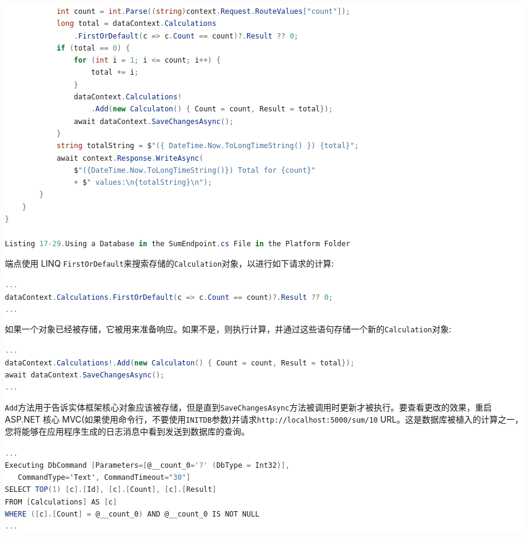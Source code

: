 ```cs
            int count = int.Parse((string)context.Request.RouteValues["count"]);
            long total = dataContext.Calculations
                .FirstOrDefault(c => c.Count == count)?.Result ?? 0;
            if (total == 0) {
                for (int i = 1; i <= count; i++) {
                    total += i;
                }
                dataContext.Calculations!
                    .Add(new Calculaton() { Count = count, Result = total});
                await dataContext.SaveChangesAsync();
            }
            string totalString = $"({ DateTime.Now.ToLongTimeString() }) {total}";
            await context.Response.WriteAsync(
                $"({DateTime.Now.ToLongTimeString()}) Total for {count}"
                + $" values:\n{totalString}\n");
        }
    }
}

Listing 17-29.Using a Database in the SumEndpoint.cs File in the Platform Folder

```

端点使用 LINQ `FirstOrDefault`来搜索存储的`Calculation`对象，以进行如下请求的计算:

```cs
...
dataContext.Calculations.FirstOrDefault(c => c.Count == count)?.Result ?? 0;
...

```

如果一个对象已经被存储，它被用来准备响应。如果不是，则执行计算，并通过这些语句存储一个新的`Calculation`对象:

```cs
...
dataContext.Calculations!.Add(new Calculaton() { Count = count, Result = total});
await dataContext.SaveChangesAsync();
...

```

`Add`方法用于告诉实体框架核心对象应该被存储，但是直到`SaveChangesAsync`方法被调用时更新才被执行。要查看更改的效果，重启 ASP.NET 核心 MVC(如果使用命令行，不要使用`INITDB`参数)并请求`http://localhost:5000/sum/10` URL。这是数据库被植入的计算之一，您将能够在应用程序生成的日志消息中看到发送到数据库的查询。

```cs
...
Executing DbCommand [Parameters=[@__count_0='?' (DbType = Int32)],
   CommandType='Text', CommandTimeout="30"]
SELECT TOP(1) [c].[Id], [c].[Count], [c].[Result]
FROM [Calculations] AS [c]
WHERE ([c].[Count] = @__count_0) AND @__count_0 IS NOT NULL
...

```
